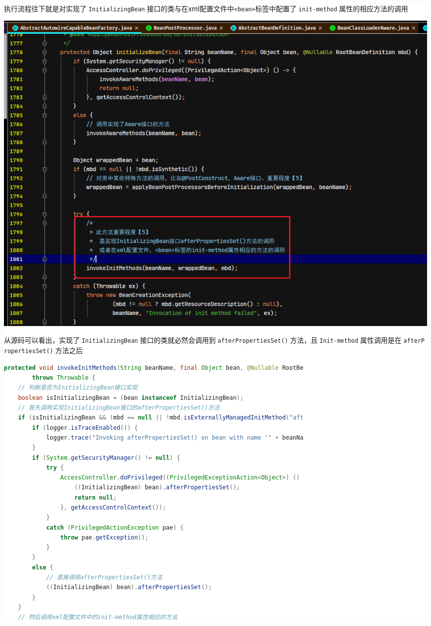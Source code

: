 执行流程往下就是对实现了 `InitializingBean` 接口的类与在xml配置文件中`<bean>`标签中配置了 `init-method` 属性的相应方法的调用

![](images/20200525230453678_20366.png)

从源码可以看出，实现了 `InitializingBean` 接口的类就必然会调用到 `afterPropertiesSet()` 方法，且 `Init-method` 属性调用是在 `afterPropertiesSet()` 方法之后

```java
protected void invokeInitMethods(String beanName, final Object bean, @Nullable RootBe
		throws Throwable {
	// 判断是否为InitializingBean接口实现
	boolean isInitializingBean = (bean instanceof InitializingBean);
	// 首先调用实现InitializingBean接口的afterPropertiesSet()方法
	if (isInitializingBean && (mbd == null || !mbd.isExternallyManagedInitMethod("aft
		if (logger.isTraceEnabled()) {
			logger.trace("Invoking afterPropertiesSet() on bean with name '" + beanNa
		}
		if (System.getSecurityManager() != null) {
			try {
				AccessController.doPrivileged((PrivilegedExceptionAction<Object>) ()
					((InitializingBean) bean).afterPropertiesSet();
					return null;
				}, getAccessControlContext());
			}
			catch (PrivilegedActionException pae) {
				throw pae.getException();
			}
		}
		else {
			// 直接调用afterPropertiesSet()方法
			((InitializingBean) bean).afterPropertiesSet();
		}
	}
	// 然后调用xml配置文件中的init-method属性相应的方法
```